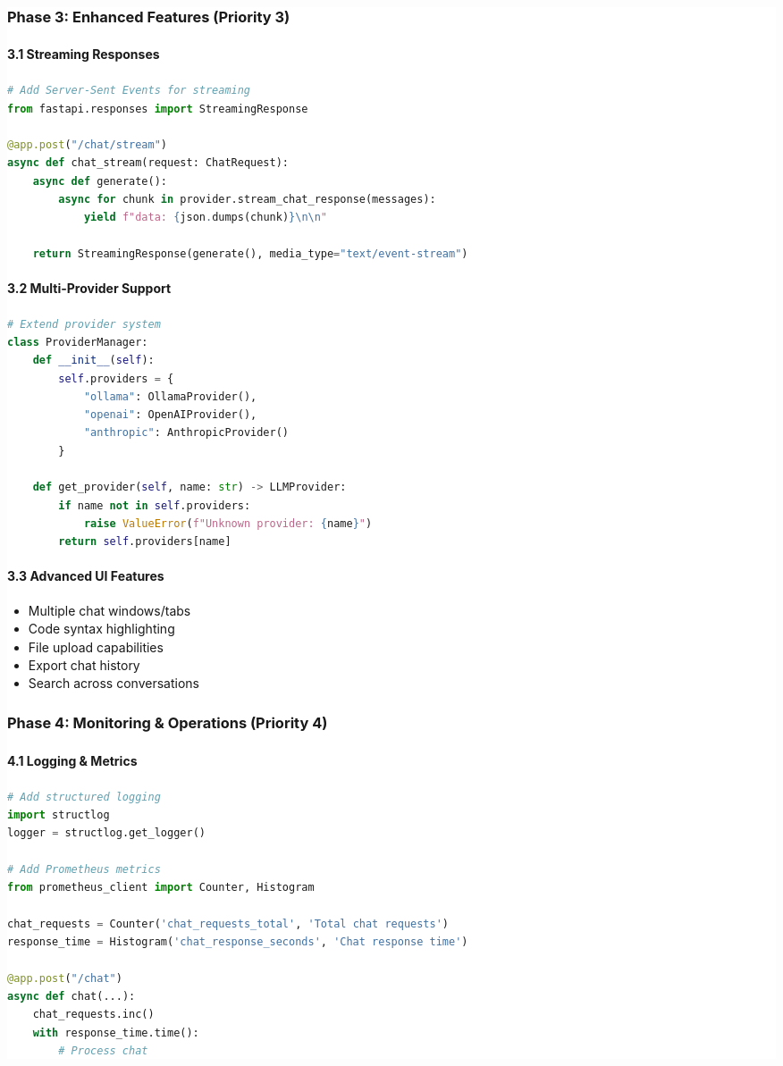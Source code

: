 ### Phase 3: Enhanced Features (Priority 3)

#### 3.1 Streaming Responses
```python
# Add Server-Sent Events for streaming
from fastapi.responses import StreamingResponse

@app.post("/chat/stream")
async def chat_stream(request: ChatRequest):
    async def generate():
        async for chunk in provider.stream_chat_response(messages):
            yield f"data: {json.dumps(chunk)}\n\n"
    
    return StreamingResponse(generate(), media_type="text/event-stream")
```

#### 3.2 Multi-Provider Support
```python
# Extend provider system
class ProviderManager:
    def __init__(self):
        self.providers = {
            "ollama": OllamaProvider(),
            "openai": OpenAIProvider(),
            "anthropic": AnthropicProvider()
        }
    
    def get_provider(self, name: str) -> LLMProvider:
        if name not in self.providers:
            raise ValueError(f"Unknown provider: {name}")
        return self.providers[name]
```

#### 3.3 Advanced UI Features
- Multiple chat windows/tabs
- Code syntax highlighting
- File upload capabilities
- Export chat history
- Search across conversations

### Phase 4: Monitoring & Operations (Priority 4)

#### 4.1 Logging & Metrics
```python
# Add structured logging
import structlog
logger = structlog.get_logger()

# Add Prometheus metrics
from prometheus_client import Counter, Histogram

chat_requests = Counter('chat_requests_total', 'Total chat requests')
response_time = Histogram('chat_response_seconds', 'Chat response time')

@app.post("/chat")
async def chat(...):
    chat_requests.inc()
    with response_time.time():
        # Process chat
```
